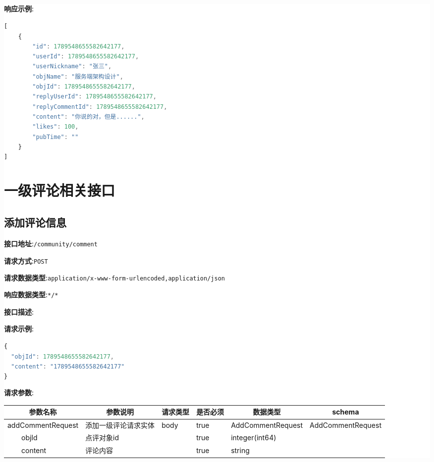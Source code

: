 
**响应示例**:
```javascript
[
	{
		"id": 1789548655582642177,
		"userId": 1789548655582642177,
		"userNickname": "张三",
		"objName": "服务端架构设计",
		"objId": 1789548655582642177,
		"replyUserId": 1789548655582642177,
		"replyCommentId": 1789548655582642177,
		"content": "你说的对，但是......",
		"likes": 100,
		"pubTime": ""
	}
]
```


# 一级评论相关接口


## 添加评论信息


**接口地址**:`/community/comment`


**请求方式**:`POST`


**请求数据类型**:`application/x-www-form-urlencoded,application/json`


**响应数据类型**:`*/*`


**接口描述**:


**请求示例**:


```javascript
{
  "objId": 1789548655582642177,
  "content": "1789548655582642177"
}
```


**请求参数**:


| 参数名称 | 参数说明 | 请求类型    | 是否必须 | 数据类型 | schema |
| -------- | -------- | ----- | -------- | -------- | ------ |
|addCommentRequest|添加一级评论请求实体|body|true|AddCommentRequest|AddCommentRequest|
|&emsp;&emsp;objId|点评对象id||true|integer(int64)||
|&emsp;&emsp;content|评论内容||true|string||
